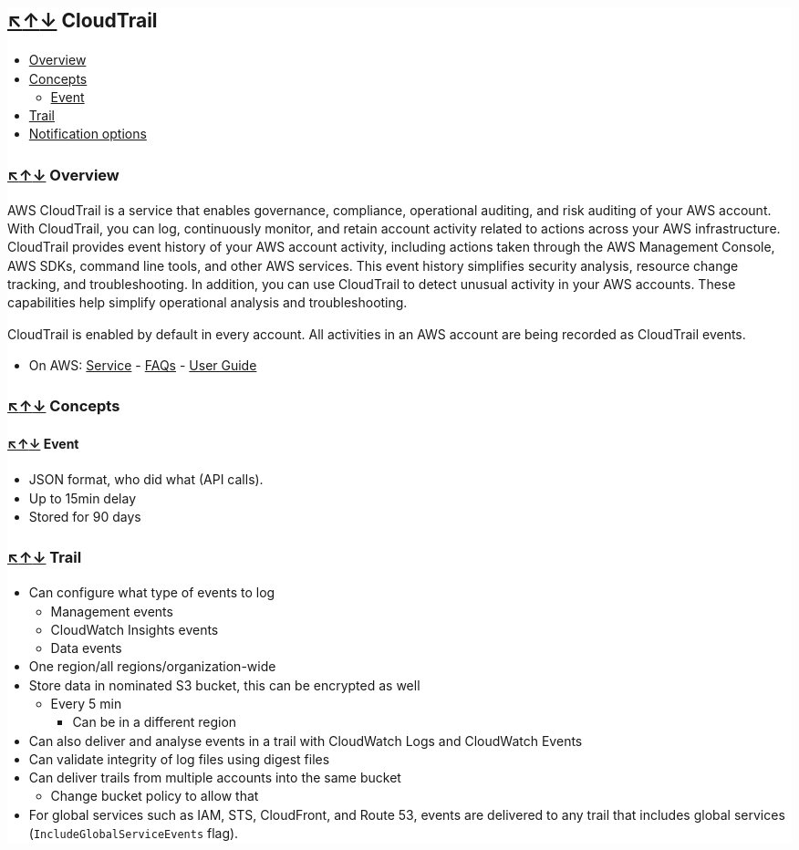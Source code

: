 <a name="4_1"></a>
## [↖](#top)[↑](#4)[↓](#4_1_1) CloudTrail

* [Overview](#4_1_1)
* [Concepts](#4_1_2)
  * [Event](#4_1_2_1)
* [Trail](#4_1_3)
* [Notification options](#4_1_4)


<a name="4_1_1"></a>
### [↖](#4_1)[↑](#4_1)[↓](#4_1_2) Overview
AWS CloudTrail is a service that enables governance, compliance, operational auditing, and risk auditing of your AWS account. With CloudTrail, you can log, continuously monitor, and retain account activity related to actions across your AWS infrastructure. CloudTrail provides event history of your AWS account activity, including actions taken through the AWS Management Console, AWS SDKs, command line tools, and other AWS services. This event history simplifies security analysis, resource change tracking, and troubleshooting. In addition, you can use CloudTrail to detect unusual activity in your AWS accounts. These capabilities help simplify operational analysis and troubleshooting.

CloudTrail is enabled by default in every account. All activities in an AWS account are being recorded as CloudTrail events.
* On AWS: <a href="https://aws.amazon.com/cloudtrail/" target="_blank">Service</a> - <a href="https://aws.amazon.com/cloudtrail/faqs/" target="_blank">FAQs</a> - <a href="https://docs.aws.amazon.com/awscloudtrail/latest/userguide" target="_blank">User Guide</a>

<a name="4_1_2"></a>
### [↖](#4_1)[↑](#4_1_1)[↓](#4_1_2_1) Concepts

<a name="4_1_2_1"></a>
#### [↖](#4_1)[↑](#4_1_2)[↓](#4_1_3) Event
* JSON format, who did what (API calls).
* Up to 15min delay
* Stored for 90 days

<a name="4_1_3"></a>
### [↖](#4_1)[↑](#4_1_2_1)[↓](#4_1_4) Trail
* Can configure what type of events to log
	* Management events
	* CloudWatch Insights events
	* Data events
* One region/all regions/organization-wide
* Store data in nominated S3 bucket, this can be encrypted as well
  * Every 5 min
	* Can be in a different region
* Can also deliver and analyse events in a trail with CloudWatch Logs and CloudWatch Events
* Can validate integrity of log files using digest files
* Can deliver trails from multiple accounts into the same bucket
  * Change bucket policy to allow that
* For global services such as IAM, STS, CloudFront, and Route 53, events are delivered to any trail that includes global services (`IncludeGlobalServiceEvents` flag).
